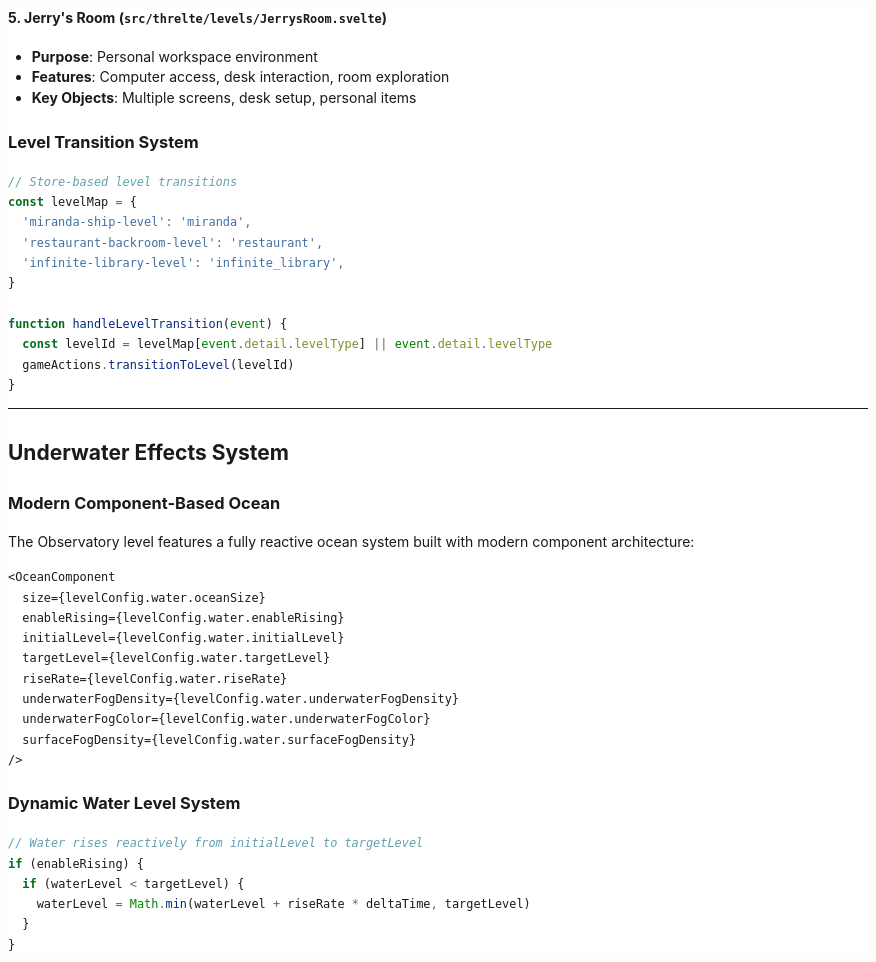#### 5. Jerry's Room (`src/threlte/levels/JerrysRoom.svelte`)
- **Purpose**: Personal workspace environment
- **Features**: Computer access, desk interaction, room exploration
- **Key Objects**: Multiple screens, desk setup, personal items

### Level Transition System
```typescript
// Store-based level transitions
const levelMap = {
  'miranda-ship-level': 'miranda',
  'restaurant-backroom-level': 'restaurant',
  'infinite-library-level': 'infinite_library',
}

function handleLevelTransition(event) {
  const levelId = levelMap[event.detail.levelType] || event.detail.levelType
  gameActions.transitionToLevel(levelId)
}
```

---

## Underwater Effects System

### Modern Component-Based Ocean
The Observatory level features a fully reactive ocean system built with modern component architecture:

```svelte
<OceanComponent 
  size={levelConfig.water.oceanSize}
  enableRising={levelConfig.water.enableRising}
  initialLevel={levelConfig.water.initialLevel}
  targetLevel={levelConfig.water.targetLevel}
  riseRate={levelConfig.water.riseRate}
  underwaterFogDensity={levelConfig.water.underwaterFogDensity}
  underwaterFogColor={levelConfig.water.underwaterFogColor}
  surfaceFogDensity={levelConfig.water.surfaceFogDensity}
/>
```

### Dynamic Water Level System
```typescript
// Water rises reactively from initialLevel to targetLevel
if (enableRising) {
  if (waterLevel < targetLevel) {
    waterLevel = Math.min(waterLevel + riseRate * deltaTime, targetLevel)
  }
}
```
